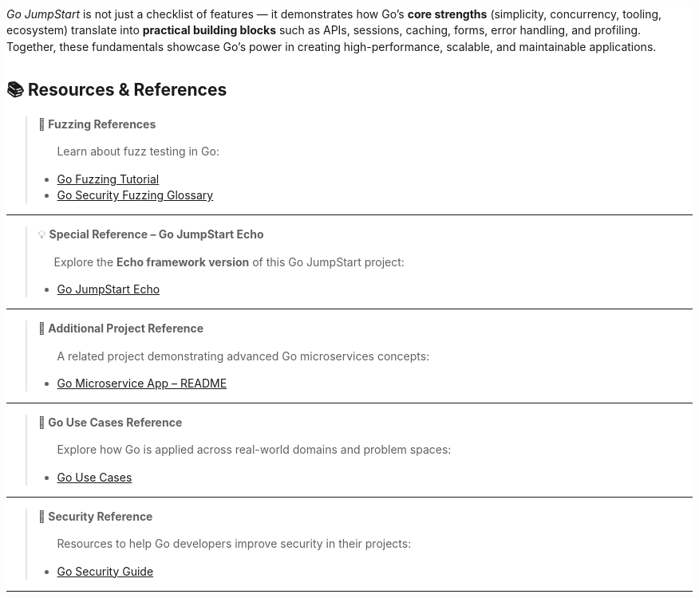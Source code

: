 *Go JumpStart* is not just a checklist of features — it demonstrates how Go’s **core strengths** (simplicity, concurrency, tooling, ecosystem) translate into **practical building blocks** such as APIs, sessions, caching, forms, error handling, and profiling. Together, these fundamentals showcase Go’s power in creating high-performance, scalable, and maintainable applications.

## 📚 Resources & References

> **📖 Fuzzing References**
>
> &nbsp;&nbsp;&nbsp;&nbsp;&nbsp;&nbsp;Learn about fuzz testing in Go:  
>
> - [Go Fuzzing Tutorial](https://go.dev/doc/tutorial/fuzz)
> - [Go Security Fuzzing Glossary](https://go.dev/doc/security/fuzz/#glossary)

---

> 💡 **Special Reference – Go JumpStart Echo**
>
> &nbsp;&nbsp;&nbsp;&nbsp;&nbsp;Explore the **Echo framework version** of this Go JumpStart project:  
>
> - [Go JumpStart Echo](https://github.com/shahinzaman102/Go_JumpStart_Echo)  

---

> **🔗 Additional Project Reference**
>
> &nbsp;&nbsp;&nbsp;&nbsp;&nbsp;&nbsp;A related project demonstrating advanced Go microservices concepts:  
>
> - [Go Microservice App – README](https://github.com/shahinzaman102/on-prem-go-microservice-app/blob/main/README.md)  

---

> **📖 Go Use Cases Reference**  
>
> &nbsp;&nbsp;&nbsp;&nbsp;&nbsp;&nbsp;Explore how Go is applied across real-world domains and problem spaces:  
>
> - [Go Use Cases](https://go.dev/solutions/use-cases)

---

> **📖 Security Reference**  
>
> &nbsp;&nbsp;&nbsp;&nbsp;&nbsp;&nbsp;Resources to help Go developers improve security in their projects:  
>
> - [Go Security Guide](https://go.dev/doc/security/)

---
